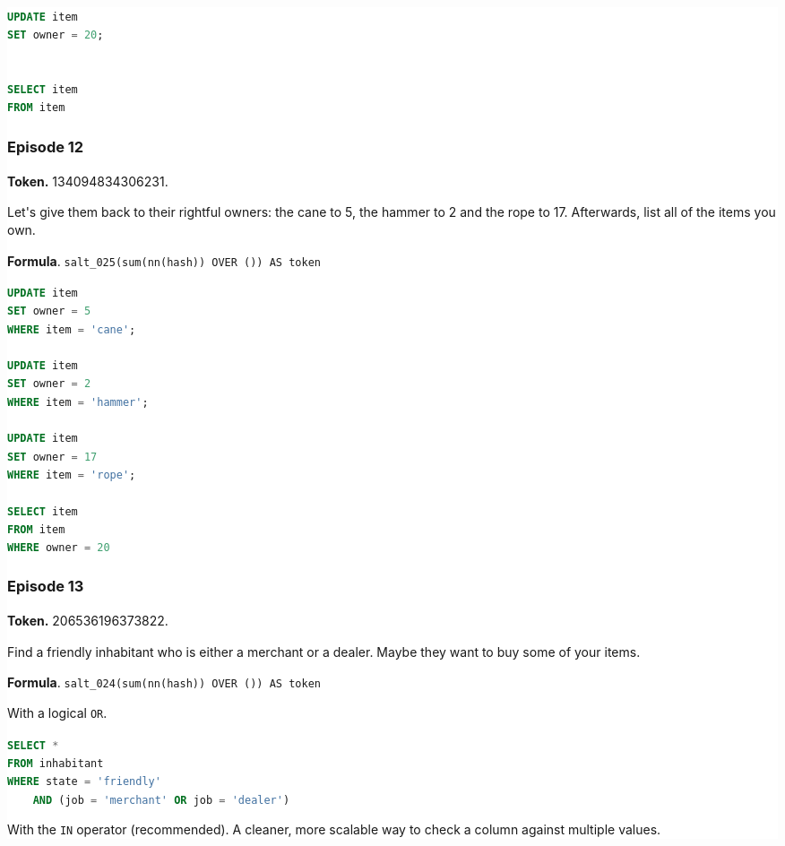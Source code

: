 ```sql
UPDATE item
SET owner = 20;


SELECT item
FROM item
```

### Episode 12

**Token.** 134094834306231.

Let's give them back to their rightful owners: the cane to 5, the hammer to 2 and the rope to 17. Afterwards, list all of the items you own.

**Formula**. `salt_025(sum(nn(hash)) OVER ()) AS token`

```sql
UPDATE item
SET owner = 5
WHERE item = 'cane';

UPDATE item
SET owner = 2
WHERE item = 'hammer';

UPDATE item
SET owner = 17
WHERE item = 'rope';

SELECT item
FROM item
WHERE owner = 20
```

### Episode 13

**Token.** 206536196373822.

Find a friendly inhabitant who is either a merchant or a dealer. Maybe they want to buy some of your items.

**Formula**. `salt_024(sum(nn(hash)) OVER ()) AS token`

With a logical `OR`.

```sql
SELECT *
FROM inhabitant
WHERE state = 'friendly'
    AND (job = 'merchant' OR job = 'dealer')
```

With the `IN` operator (recommended). A cleaner, more scalable way to check a column against multiple values.
